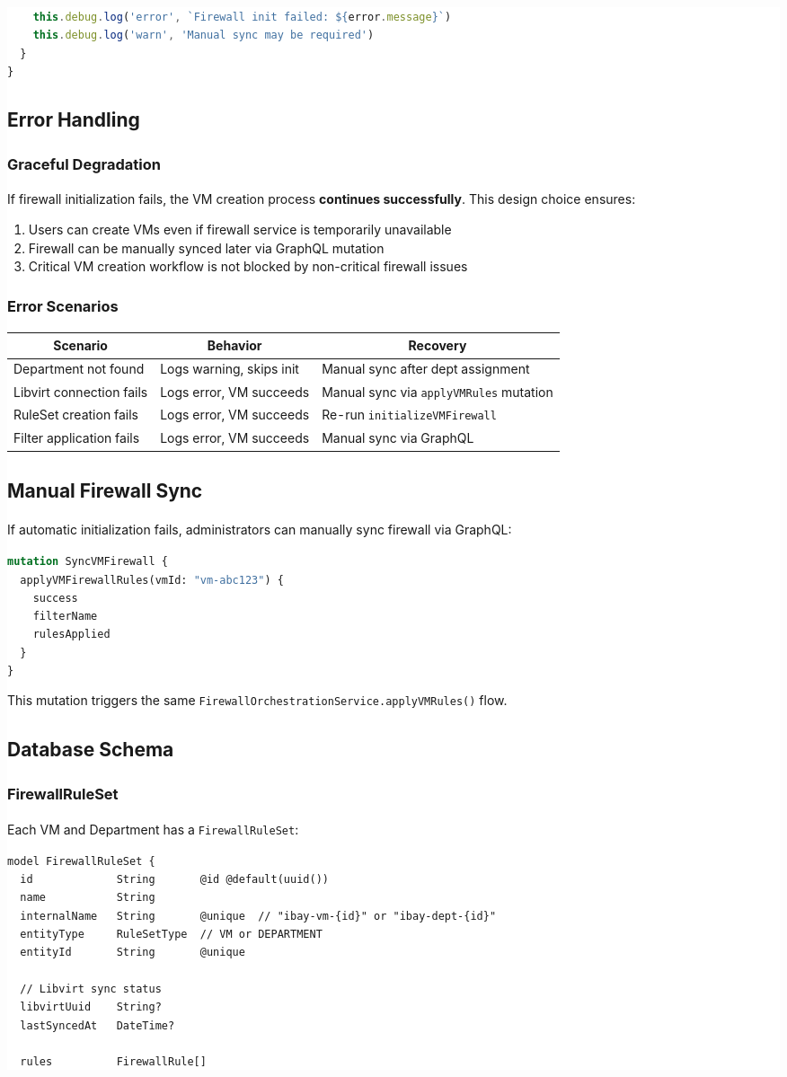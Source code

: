 ```typescript
    this.debug.log('error', `Firewall init failed: ${error.message}`)
    this.debug.log('warn', 'Manual sync may be required')
  }
}
```

## Error Handling

### Graceful Degradation

If firewall initialization fails, the VM creation process **continues successfully**. This design choice ensures:

1. Users can create VMs even if firewall service is temporarily unavailable
2. Firewall can be manually synced later via GraphQL mutation
3. Critical VM creation workflow is not blocked by non-critical firewall issues

### Error Scenarios

| Scenario | Behavior | Recovery |
|----------|----------|----------|
| Department not found | Logs warning, skips init | Manual sync after dept assignment |
| Libvirt connection fails | Logs error, VM succeeds | Manual sync via `applyVMRules` mutation |
| RuleSet creation fails | Logs error, VM succeeds | Re-run `initializeVMFirewall` |
| Filter application fails | Logs error, VM succeeds | Manual sync via GraphQL |

## Manual Firewall Sync

If automatic initialization fails, administrators can manually sync firewall via GraphQL:

```graphql
mutation SyncVMFirewall {
  applyVMFirewallRules(vmId: "vm-abc123") {
    success
    filterName
    rulesApplied
  }
}
```

This mutation triggers the same `FirewallOrchestrationService.applyVMRules()` flow.

## Database Schema

### FirewallRuleSet

Each VM and Department has a `FirewallRuleSet`:

```prisma
model FirewallRuleSet {
  id             String       @id @default(uuid())
  name           String
  internalName   String       @unique  // "ibay-vm-{id}" or "ibay-dept-{id}"
  entityType     RuleSetType  // VM or DEPARTMENT
  entityId       String       @unique

  // Libvirt sync status
  libvirtUuid    String?
  lastSyncedAt   DateTime?

  rules          FirewallRule[]

```